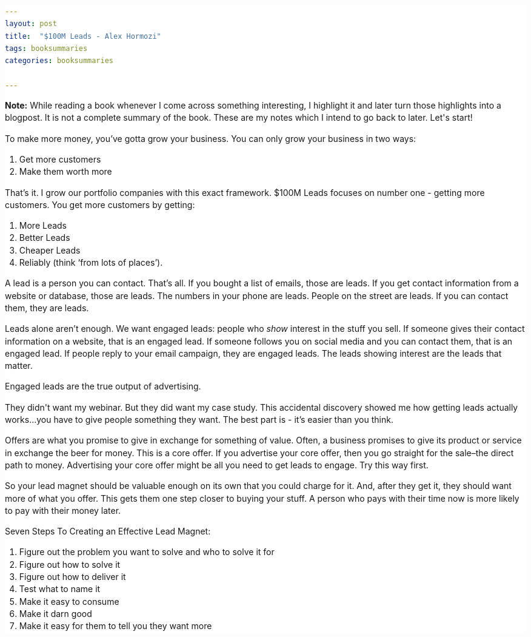 ```yaml
---
layout: post
title:  "$100M Leads - Alex Hormozi"
tags: booksummaries
categories: booksummaries

---
```


**Note:** While reading a book whenever I come across something interesting, I highlight it and later turn those highlights into a blogpost. It is not a complete summary of the book. These are my notes which I intend to go back to later. Let's start!


To make more money, you’ve gotta grow your business. You can only grow your business in two ways:
1.  Get more customers
2.  Make them worth more

That’s it. I grow our portfolio companies with this exact framework. $100M Leads focuses on number one - getting more customers. You get more customers by getting:
1.  More Leads
2.  Better Leads
3.  Cheaper Leads
4.  Reliably (think ‘from lots of places’).

A lead is a person you can contact. That’s all. If you bought a list of emails, those are leads. If you get contact information from a website or database, those are leads. The numbers in your phone are leads. People on the street are leads. If you can contact them, they are leads.

Leads alone aren’t enough. We want engaged leads: people who *show* interest in the stuff you sell. If someone gives their contact information on a website, that is an engaged lead. If someone follows you on social media and you can contact them, that is an engaged lead. If people reply to your email campaign, they are engaged leads. The leads showing interest are the leads that matter.

Engaged leads are the true output of advertising.

They didn't want my webinar. But they did want my case study. This accidental discovery showed me how getting leads actually works…you have to give people something they want. The best part is - it’s easier than you think.

Offers are what you promise to give in exchange for something of value. Often, a business promises to give its product or service in exchange the beer for money. This is a core offer. If you advertise your core offer, then you go straight for the sale–the direct path to money. Advertising your core offer might be all you need to get leads to engage. Try this way first.

So your lead magnet should be valuable enough on its own that you could charge for it. And, after they get it, they should want more of what you offer. This gets them one step closer to buying your stuff. A person who pays with their time now is more likely to pay with their money later.

Seven Steps To Creating an Effective Lead Magnet:
1.  Figure out the problem you want to solve and who to solve it for
2.  Figure out how to solve it
3.  Figure out how to deliver it
4.  Test what to name it
5.  Make it easy to consume
6.  Make it darn good
7.  Make it easy for them to tell you they want more
